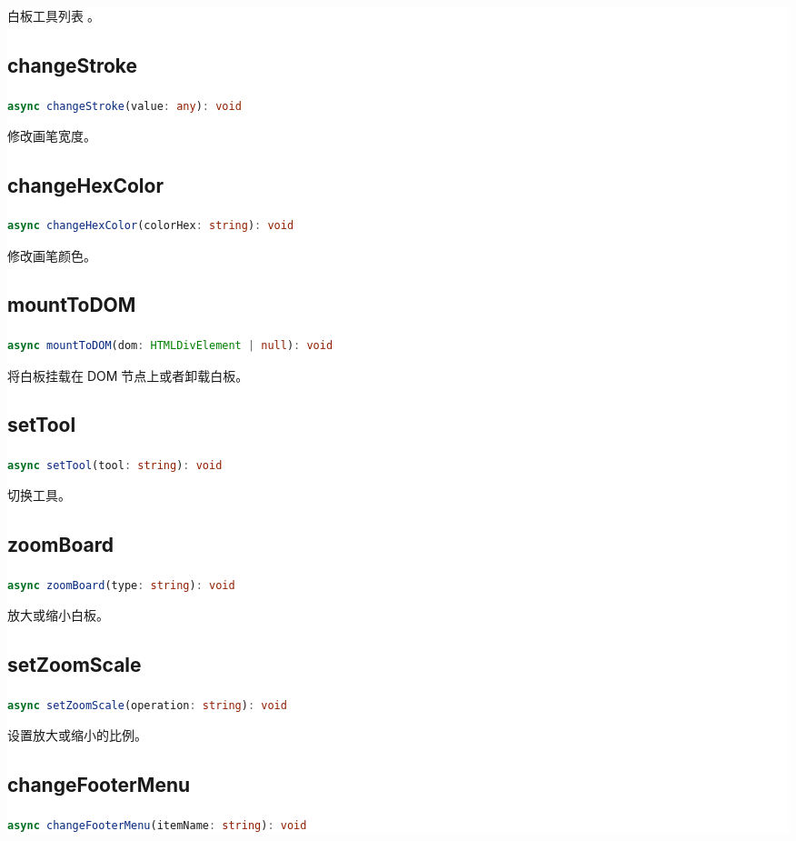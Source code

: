 白板工具列表 。

## changeStroke

```typescript
async changeStroke(value: any): void
```

修改画笔宽度。

## changeHexColor

```typescript
async changeHexColor(colorHex: string): void
```

修改画笔颜色。

## mountToDOM

```typescript
async mountToDOM(dom: HTMLDivElement | null): void
```

将白板挂载在 DOM 节点上或者卸载白板。

## setTool

```typescript
async setTool(tool: string): void
```

切换工具。

## zoomBoard

```typescript
async zoomBoard(type: string): void
```

放大或缩小白板。

## setZoomScale

```typescript
async setZoomScale(operation: string): void
```

设置放大或缩小的比例。

## changeFooterMenu

```typescript
async changeFooterMenu(itemName: string): void
```
